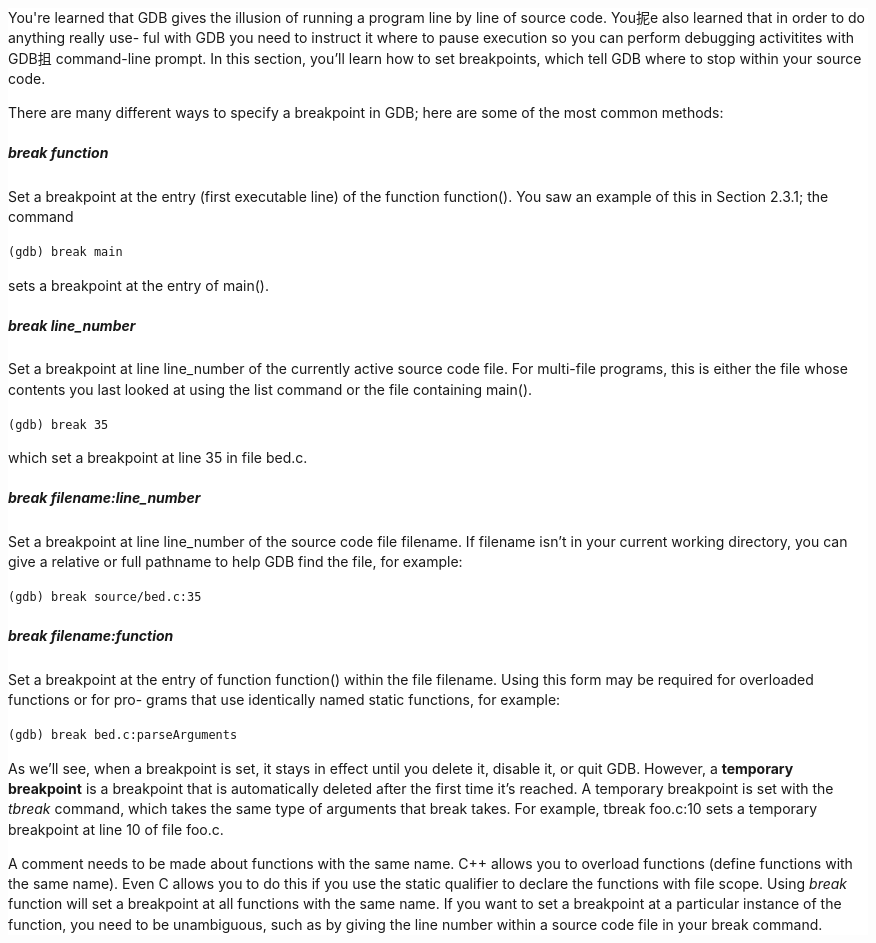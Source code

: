 You're learned that GDB gives the illusion of running a program line by line of source code. You抳e also learned that in order to do anything really use- ful with GDB you need to instruct it where to pause execution so you can perform debugging activitites with GDB抯 command-line prompt. In this section, you’ll learn how to set breakpoints, which tell GDB where to stop within your source code.

There are many different ways to specify a breakpoint in GDB; here are some of the most common methods:

##### break function

Set a breakpoint at the entry (first executable line) of the function function().
You saw an example of this in Section 2.3.1; the command

```
(gdb) break main
```
sets a breakpoint at the entry of main().

##### break line_number

Set a breakpoint at line line_number of the currently active source code file. For multi-file programs, this is either the file whose contents you last looked at using the list command or the file containing main().

```
(gdb) break 35
```

which set a breakpoint at line 35 in file bed.c.

##### break filename:line_number

Set a breakpoint at line line_number of the source code file filename. If filename isn’t in your current working directory, you can give a relative or full pathname to help GDB find the file, for example: 

```
(gdb) break source/bed.c:35
```

##### break filename:function 

Set a breakpoint at the entry of function function() within the file filename. Using this form may be required for overloaded functions or for pro- grams that use identically named static functions, for example: 

```
(gdb) break bed.c:parseArguments
```

As we’ll see, when a breakpoint is set, it stays in effect until you delete it, disable it, or quit GDB. However, a __temporary breakpoint__ is a breakpoint that is automatically deleted after the first time it’s reached. A temporary breakpoint is set with the _tbreak_ command, which takes the same type of arguments that break takes. For example, tbreak foo.c:10 sets a temporary breakpoint at line 10 of file foo.c.

A comment needs to be made about functions with the same name. C++ allows you to overload functions (define functions with the same name). Even C allows you to do this if you use the static qualifier to declare the functions with file scope. Using _break_ function will set a breakpoint at all functions with the same name. If you want to set a breakpoint at a particular instance of the function, you need to be unambiguous, such as by giving the line number within a source code file in your break command.
